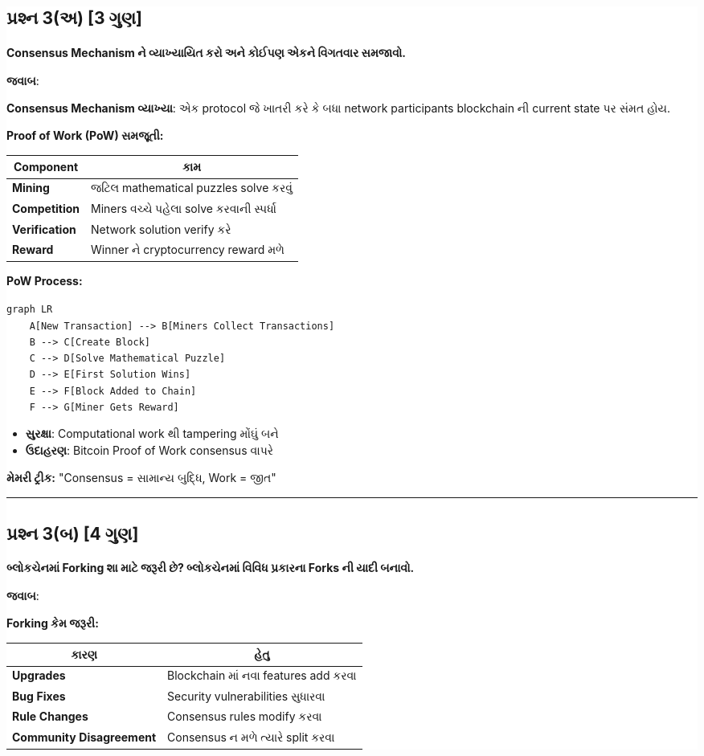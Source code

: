 ## પ્રશ્ન 3(અ) [3 ગુણ]

**Consensus Mechanism ને વ્યાખ્યાયિત કરો અને કોઈપણ એકને વિગતવાર સમજાવો.**

**જવાબ**:

**Consensus Mechanism વ્યાખ્યા**: એક protocol જે ખાતરી કરે કે બધા network participants blockchain ની current state પર સંમત હોય.

**Proof of Work (PoW) સમજૂતી:**

| **Component** | **કામ** |
|--------------|---------|
| **Mining** | જટિલ mathematical puzzles solve કરવું |
| **Competition** | Miners વચ્ચે પહેલા solve કરવાની સ્પર્ધા |
| **Verification** | Network solution verify કરે |
| **Reward** | Winner ને cryptocurrency reward મળે |

**PoW Process:**

```mermaid
graph LR
    A[New Transaction] --> B[Miners Collect Transactions]
    B --> C[Create Block]
    C --> D[Solve Mathematical Puzzle]
    D --> E[First Solution Wins]
    E --> F[Block Added to Chain]
    F --> G[Miner Gets Reward]
```

- **સુરક્ષા**: Computational work થી tampering મોંઘું બને
- **ઉદાહરણ**: Bitcoin Proof of Work consensus વાપરે

**મેમરી ટ્રીક:** "Consensus = સામાન્ય બુદ્ધિ, Work = જીત"

---

## પ્રશ્ન 3(બ) [4 ગુણ]

**બ્લોકચેનમાં Forking શા માટે જરૂરી છે? બ્લોકચેનમાં વિવિધ પ્રકારના Forks ની યાદી બનાવો.**

**જવાબ**:

**Forking કેમ જરૂરી:**

| **કારણ** | **હેતુ** |
|----------|---------|
| **Upgrades** | Blockchain માં નવા features add કરવા |
| **Bug Fixes** | Security vulnerabilities સુધારવા |
| **Rule Changes** | Consensus rules modify કરવા |
| **Community Disagreement** | Consensus ન મળે ત્યારે split કરવા |
